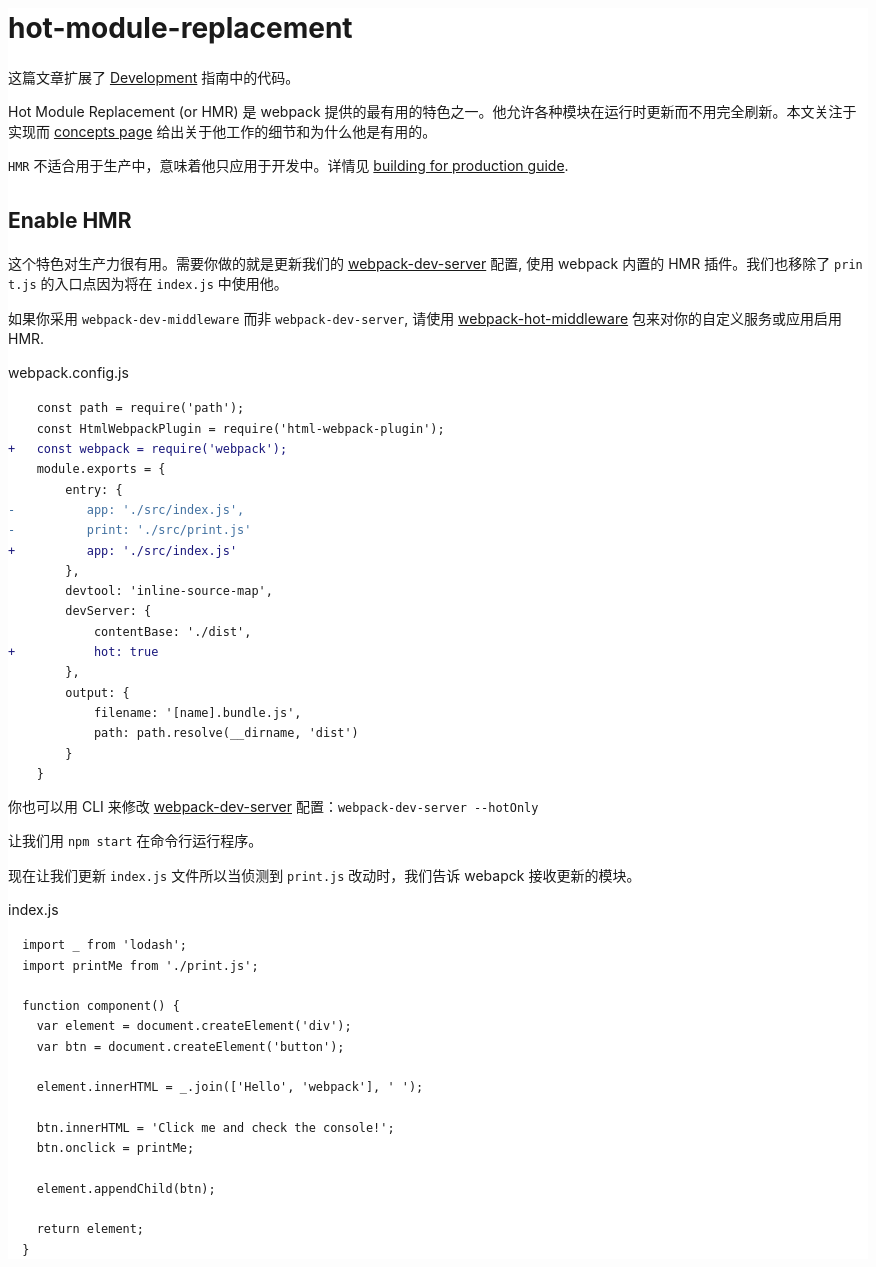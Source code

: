 # hot-module-replacement

这篇文章扩展了 [Development](/guids/development) 指南中的代码。

Hot Module Replacement (or HMR) 是 webpack 提供的最有用的特色之一。他允许各种模块在运行时更新而不用完全刷新。本文关注于实现而 [concepts page](/concepts/hot-module-replacement) 给出关于他工作的细节和为什么他是有用的。

`HMR` 不适合用于生产中，意味着他只应用于开发中。详情见 [building for production guide](/guides/production).

## Enable HMR

这个特色对生产力很有用。需要你做的就是更新我们的 [webpack-dev-server](https://github.com/webpack/webpack-dev-server) 配置, 使用 webpack 内置的 HMR 插件。我们也移除了 `print.js` 的入口点因为将在 `index.js` 中使用他。

如果你采用 `webpack-dev-middleware` 而非 `webpack-dev-server`, 请使用 [webpack-hot-middleware](https://github.com/glenjamin/webpack-hot-middleware) 包来对你的自定义服务或应用启用 HMR.

webpack.config.js

```diff
    const path = require('path');
    const HtmlWebpackPlugin = require('html-webpack-plugin');
+   const webpack = require('webpack');
    module.exports = {
        entry: {
-          app: './src/index.js',
-          print: './src/print.js'
+          app: './src/index.js'
        },
        devtool: 'inline-source-map',
        devServer: {
            contentBase: './dist',
+           hot: true
        },
        output: {
            filename: '[name].bundle.js',
            path: path.resolve(__dirname, 'dist')
        }
    }
```

你也可以用 CLI 来修改 [webpack-dev-server]() 配置：`webpack-dev-server --hotOnly`

让我们用 `npm start` 在命令行运行程序。

现在让我们更新 `index.js` 文件所以当侦测到 `print.js` 改动时，我们告诉 webapck 接收更新的模块。

index.js

```diff
  import _ from 'lodash';
  import printMe from './print.js';

  function component() {
    var element = document.createElement('div');
    var btn = document.createElement('button');

    element.innerHTML = _.join(['Hello', 'webpack'], ' ');

    btn.innerHTML = 'Click me and check the console!';
    btn.onclick = printMe;

    element.appendChild(btn);

    return element;
  }

```